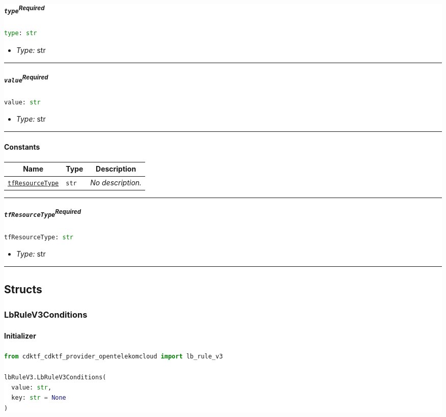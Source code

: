 
##### `type`<sup>Required</sup> <a name="type" id="@cdktf/provider-opentelekomcloud.lbRuleV3.LbRuleV3.property.type"></a>

```python
type: str
```

- *Type:* str

---

##### `value`<sup>Required</sup> <a name="value" id="@cdktf/provider-opentelekomcloud.lbRuleV3.LbRuleV3.property.value"></a>

```python
value: str
```

- *Type:* str

---

#### Constants <a name="Constants" id="Constants"></a>

| **Name** | **Type** | **Description** |
| --- | --- | --- |
| <code><a href="#@cdktf/provider-opentelekomcloud.lbRuleV3.LbRuleV3.property.tfResourceType">tfResourceType</a></code> | <code>str</code> | *No description.* |

---

##### `tfResourceType`<sup>Required</sup> <a name="tfResourceType" id="@cdktf/provider-opentelekomcloud.lbRuleV3.LbRuleV3.property.tfResourceType"></a>

```python
tfResourceType: str
```

- *Type:* str

---

## Structs <a name="Structs" id="Structs"></a>

### LbRuleV3Conditions <a name="LbRuleV3Conditions" id="@cdktf/provider-opentelekomcloud.lbRuleV3.LbRuleV3Conditions"></a>

#### Initializer <a name="Initializer" id="@cdktf/provider-opentelekomcloud.lbRuleV3.LbRuleV3Conditions.Initializer"></a>

```python
from cdktf_cdktf_provider_opentelekomcloud import lb_rule_v3

lbRuleV3.LbRuleV3Conditions(
  value: str,
  key: str = None
)
```
